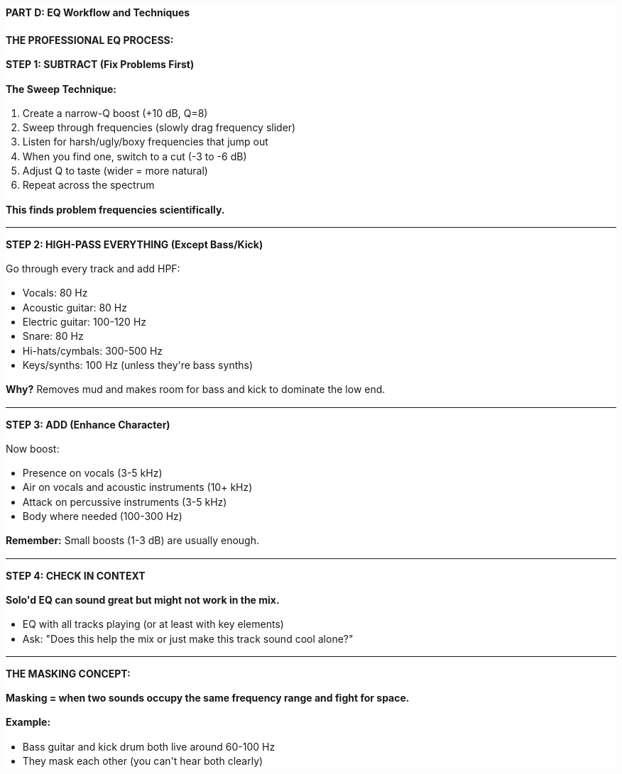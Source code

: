 
#### PART D: EQ Workflow and Techniques

**THE PROFESSIONAL EQ PROCESS:**

**STEP 1: SUBTRACT (Fix Problems First)**

**The Sweep Technique:**

1. Create a narrow-Q boost (+10 dB, Q=8)
2. Sweep through frequencies (slowly drag frequency slider)
3. Listen for harsh/ugly/boxy frequencies that jump out
4. When you find one, switch to a cut (-3 to -6 dB)
5. Adjust Q to taste (wider = more natural)
6. Repeat across the spectrum

**This finds problem frequencies scientifically.**

---

**STEP 2: HIGH-PASS EVERYTHING (Except Bass/Kick)**

Go through every track and add HPF:
- Vocals: 80 Hz
- Acoustic guitar: 80 Hz
- Electric guitar: 100-120 Hz
- Snare: 80 Hz
- Hi-hats/cymbals: 300-500 Hz
- Keys/synths: 100 Hz (unless they're bass synths)

**Why?** Removes mud and makes room for bass and kick to dominate the low end.

---

**STEP 3: ADD (Enhance Character)**

Now boost:
- Presence on vocals (3-5 kHz)
- Air on vocals and acoustic instruments (10+ kHz)
- Attack on percussive instruments (3-5 kHz)
- Body where needed (100-300 Hz)

**Remember:** Small boosts (1-3 dB) are usually enough.

---

**STEP 4: CHECK IN CONTEXT**

**Solo'd EQ can sound great but might not work in the mix.**

- EQ with all tracks playing (or at least with key elements)
- Ask: "Does this help the mix or just make this track sound cool alone?"

---

**THE MASKING CONCEPT:**

**Masking = when two sounds occupy the same frequency range and fight for space.**

**Example:**
- Bass guitar and kick drum both live around 60-100 Hz
- They mask each other (you can't hear both clearly)
